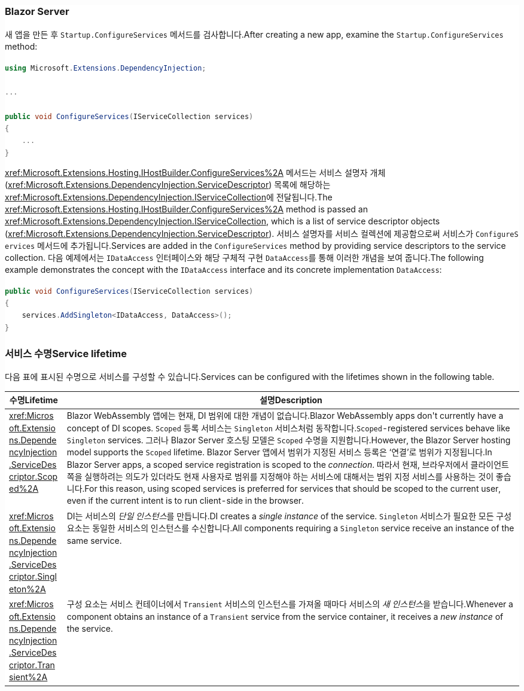 ### Blazor Server

<span data-ttu-id="f63b1-144">새 앱을 만든 후 `Startup.ConfigureServices` 메서드를 검사합니다.</span><span class="sxs-lookup"><span data-stu-id="f63b1-144">After creating a new app, examine the `Startup.ConfigureServices` method:</span></span>

```csharp
using Microsoft.Extensions.DependencyInjection;

...

public void ConfigureServices(IServiceCollection services)
{
    ...
}
```

<span data-ttu-id="f63b1-145"><xref:Microsoft.Extensions.Hosting.IHostBuilder.ConfigureServices%2A> 메서드는 서비스 설명자 개체(<xref:Microsoft.Extensions.DependencyInjection.ServiceDescriptor>) 목록에 해당하는 <xref:Microsoft.Extensions.DependencyInjection.IServiceCollection>에 전달됩니다.</span><span class="sxs-lookup"><span data-stu-id="f63b1-145">The <xref:Microsoft.Extensions.Hosting.IHostBuilder.ConfigureServices%2A> method is passed an <xref:Microsoft.Extensions.DependencyInjection.IServiceCollection>, which is a list of service descriptor objects (<xref:Microsoft.Extensions.DependencyInjection.ServiceDescriptor>).</span></span> <span data-ttu-id="f63b1-146">서비스 설명자를 서비스 컬렉션에 제공함으로써 서비스가 `ConfigureServices` 메서드에 추가됩니다.</span><span class="sxs-lookup"><span data-stu-id="f63b1-146">Services are added in the `ConfigureServices` method by providing service descriptors to the service collection.</span></span> <span data-ttu-id="f63b1-147">다음 예제에서는 `IDataAccess` 인터페이스와 해당 구체적 구현 `DataAccess`를 통해 이러한 개념을 보여 줍니다.</span><span class="sxs-lookup"><span data-stu-id="f63b1-147">The following example demonstrates the concept with the `IDataAccess` interface and its concrete implementation `DataAccess`:</span></span>

```csharp
public void ConfigureServices(IServiceCollection services)
{
    services.AddSingleton<IDataAccess, DataAccess>();
}
```

### <a name="service-lifetime"></a><span data-ttu-id="f63b1-148">서비스 수명</span><span class="sxs-lookup"><span data-stu-id="f63b1-148">Service lifetime</span></span>

<span data-ttu-id="f63b1-149">다음 표에 표시된 수명으로 서비스를 구성할 수 있습니다.</span><span class="sxs-lookup"><span data-stu-id="f63b1-149">Services can be configured with the lifetimes shown in the following table.</span></span>

| <span data-ttu-id="f63b1-150">수명</span><span class="sxs-lookup"><span data-stu-id="f63b1-150">Lifetime</span></span> | <span data-ttu-id="f63b1-151">설명</span><span class="sxs-lookup"><span data-stu-id="f63b1-151">Description</span></span> |
| -------- | ----------- |
| <xref:Microsoft.Extensions.DependencyInjection.ServiceDescriptor.Scoped%2A> | <span data-ttu-id="f63b1-152">Blazor WebAssembly 앱에는 현재, DI 범위에 대한 개념이 없습니다.</span><span class="sxs-lookup"><span data-stu-id="f63b1-152">Blazor WebAssembly apps don't currently have a concept of DI scopes.</span></span> <span data-ttu-id="f63b1-153">`Scoped` 등록 서비스는 `Singleton` 서비스처럼 동작합니다.</span><span class="sxs-lookup"><span data-stu-id="f63b1-153">`Scoped`-registered services behave like `Singleton` services.</span></span> <span data-ttu-id="f63b1-154">그러나 Blazor Server 호스팅 모델은 `Scoped` 수명을 지원합니다.</span><span class="sxs-lookup"><span data-stu-id="f63b1-154">However, the Blazor Server hosting model supports the `Scoped` lifetime.</span></span> <span data-ttu-id="f63b1-155">Blazor Server 앱에서 범위가 지정된 서비스 등록은 ‘연결’로 범위가 지정됩니다.</span><span class="sxs-lookup"><span data-stu-id="f63b1-155">In Blazor Server apps, a scoped service registration is scoped to the *connection*.</span></span> <span data-ttu-id="f63b1-156">따라서 현재, 브라우저에서 클라이언트 쪽을 실행하려는 의도가 있더라도 현재 사용자로 범위를 지정해야 하는 서비스에 대해서는 범위 지정 서비스를 사용하는 것이 좋습니다.</span><span class="sxs-lookup"><span data-stu-id="f63b1-156">For this reason, using scoped services is preferred for services that should be scoped to the current user, even if the current intent is to run client-side in the browser.</span></span> |
| <xref:Microsoft.Extensions.DependencyInjection.ServiceDescriptor.Singleton%2A> | <span data-ttu-id="f63b1-157">DI는 서비스의 *단일 인스턴스*를 만듭니다.</span><span class="sxs-lookup"><span data-stu-id="f63b1-157">DI creates a *single instance* of the service.</span></span> <span data-ttu-id="f63b1-158">`Singleton` 서비스가 필요한 모든 구성 요소는 동일한 서비스의 인스턴스를 수신합니다.</span><span class="sxs-lookup"><span data-stu-id="f63b1-158">All components requiring a `Singleton` service receive an instance of the same service.</span></span> |
| <xref:Microsoft.Extensions.DependencyInjection.ServiceDescriptor.Transient%2A> | <span data-ttu-id="f63b1-159">구성 요소는 서비스 컨테이너에서 `Transient` 서비스의 인스턴스를 가져올 때마다 서비스의 *새 인스턴스*을 받습니다.</span><span class="sxs-lookup"><span data-stu-id="f63b1-159">Whenever a component obtains an instance of a `Transient` service from the service container, it receives a *new instance* of the service.</span></span> |
